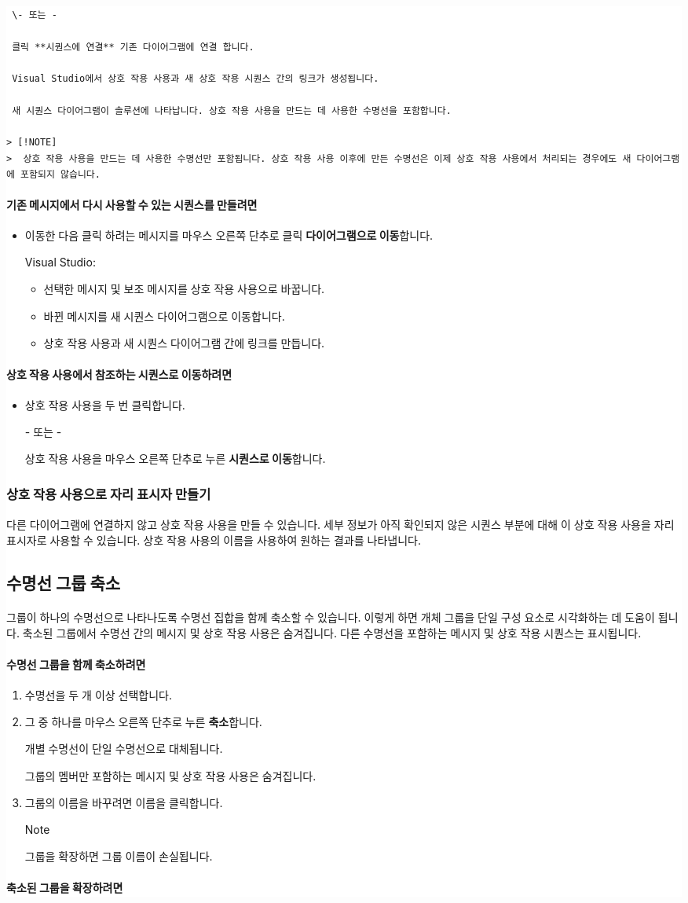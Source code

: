      \- 또는 -  
  
     클릭 **시퀀스에 연결** 기존 다이어그램에 연결 합니다.  
  
     Visual Studio에서 상호 작용 사용과 새 상호 작용 시퀀스 간의 링크가 생성됩니다.  
  
     새 시퀀스 다이어그램이 솔루션에 나타납니다. 상호 작용 사용을 만드는 데 사용한 수명선을 포함합니다.  
  
    > [!NOTE]
    >  상호 작용 사용을 만드는 데 사용한 수명선만 포함됩니다. 상호 작용 사용 이후에 만든 수명선은 이제 상호 작용 사용에서 처리되는 경우에도 새 다이어그램에 포함되지 않습니다.  
  
#### <a name="to-create-a-reusable-sequence-from-existing-messages"></a>기존 메시지에서 다시 사용할 수 있는 시퀀스를 만들려면  
  
- 이동한 다음 클릭 하려는 메시지를 마우스 오른쪽 단추로 클릭 **다이어그램으로 이동**합니다.  
  
     Visual Studio:  
  
    - 선택한 메시지 및 보조 메시지를 상호 작용 사용으로 바꿉니다.  
  
    - 바뀐 메시지를 새 시퀀스 다이어그램으로 이동합니다.  
  
    - 상호 작용 사용과 새 시퀀스 다이어그램 간에 링크를 만듭니다.  
  
#### <a name="to-navigate-to-the-sequence-referenced-by-an-interaction-use"></a>상호 작용 사용에서 참조하는 시퀀스로 이동하려면  
  
- 상호 작용 사용을 두 번 클릭합니다.  
  
     \- 또는 -  
  
     상호 작용 사용을 마우스 오른쪽 단추로 누른 **시퀀스로 이동**합니다.  
  
### <a name="creating-a-placeholder-with-an-interaction-use"></a>상호 작용 사용으로 자리 표시자 만들기  
 다른 다이어그램에 연결하지 않고 상호 작용 사용을 만들 수 있습니다. 세부 정보가 아직 확인되지 않은 시퀀스 부분에 대해 이 상호 작용 사용을 자리 표시자로 사용할 수 있습니다. 상호 작용 사용의 이름을 사용하여 원하는 결과를 나타냅니다.  
  
## <a name="Collapse"></a> 수명선 그룹 축소  
 그룹이 하나의 수명선으로 나타나도록 수명선 집합을 함께 축소할 수 있습니다. 이렇게 하면 개체 그룹을 단일 구성 요소로 시각화하는 데 도움이 됩니다. 축소된 그룹에서 수명선 간의 메시지 및 상호 작용 사용은 숨겨집니다. 다른 수명선을 포함하는 메시지 및 상호 작용 시퀀스는 표시됩니다.  
  
#### <a name="to-collapse-a-group-of-lifelines-together"></a>수명선 그룹을 함께 축소하려면  
  
1. 수명선을 두 개 이상 선택합니다.  
  
2. 그 중 하나를 마우스 오른쪽 단추로 누른 **축소**합니다.  
  
     개별 수명선이 단일 수명선으로 대체됩니다.  
  
     그룹의 멤버만 포함하는 메시지 및 상호 작용 사용은 숨겨집니다.  
  
3. 그룹의 이름을 바꾸려면 이름을 클릭합니다.  
  
    > [!NOTE]
    >  그룹을 확장하면 그룹 이름이 손실됩니다.  
  
#### <a name="to-expand-a-collapsed-group"></a>축소된 그룹을 확장하려면  
  